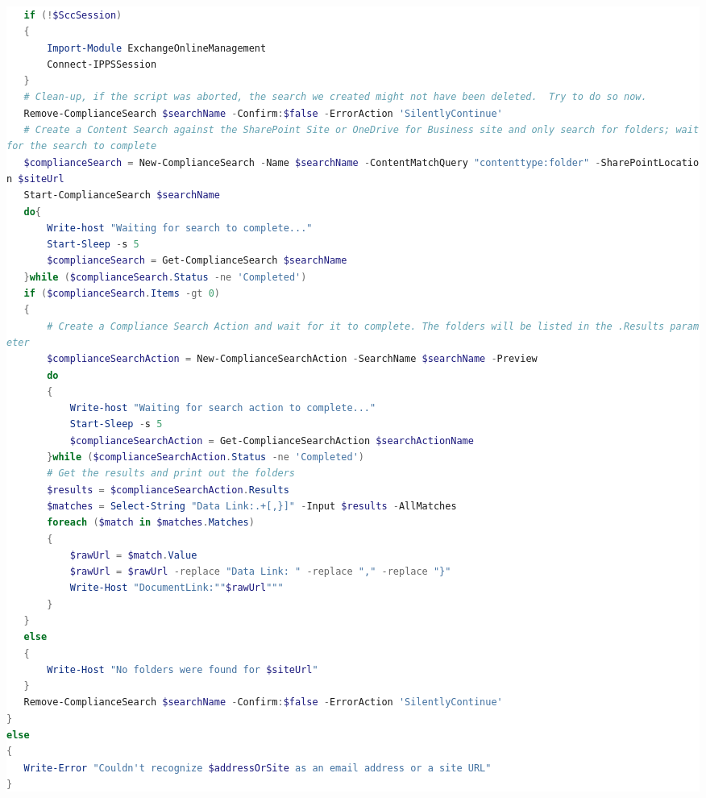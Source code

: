    ```powershell
	  if (!$SccSession)
	  {
		  Import-Module ExchangeOnlineManagement
		  Connect-IPPSSession
	  }
	  # Clean-up, if the script was aborted, the search we created might not have been deleted.  Try to do so now.
	  Remove-ComplianceSearch $searchName -Confirm:$false -ErrorAction 'SilentlyContinue'
	  # Create a Content Search against the SharePoint Site or OneDrive for Business site and only search for folders; wait for the search to complete
	  $complianceSearch = New-ComplianceSearch -Name $searchName -ContentMatchQuery "contenttype:folder" -SharePointLocation $siteUrl
	  Start-ComplianceSearch $searchName
	  do{
		  Write-host "Waiting for search to complete..."
		  Start-Sleep -s 5
		  $complianceSearch = Get-ComplianceSearch $searchName
	  }while ($complianceSearch.Status -ne 'Completed')
	  if ($complianceSearch.Items -gt 0)
	  {
		  # Create a Compliance Search Action and wait for it to complete. The folders will be listed in the .Results parameter
		  $complianceSearchAction = New-ComplianceSearchAction -SearchName $searchName -Preview
		  do
		  {
			  Write-host "Waiting for search action to complete..."
			  Start-Sleep -s 5
			  $complianceSearchAction = Get-ComplianceSearchAction $searchActionName
		  }while ($complianceSearchAction.Status -ne 'Completed')
		  # Get the results and print out the folders
		  $results = $complianceSearchAction.Results
		  $matches = Select-String "Data Link:.+[,}]" -Input $results -AllMatches
		  foreach ($match in $matches.Matches)
		  {
			  $rawUrl = $match.Value
			  $rawUrl = $rawUrl -replace "Data Link: " -replace "," -replace "}"
			  Write-Host "DocumentLink:""$rawUrl"""
		  }
	  }
	  else
	  {
		  Write-Host "No folders were found for $siteUrl"
	  }
	  Remove-ComplianceSearch $searchName -Confirm:$false -ErrorAction 'SilentlyContinue'
   }
   else
   {
	  Write-Error "Couldn't recognize $addressOrSite as an email address or a site URL"
   }
   ```
